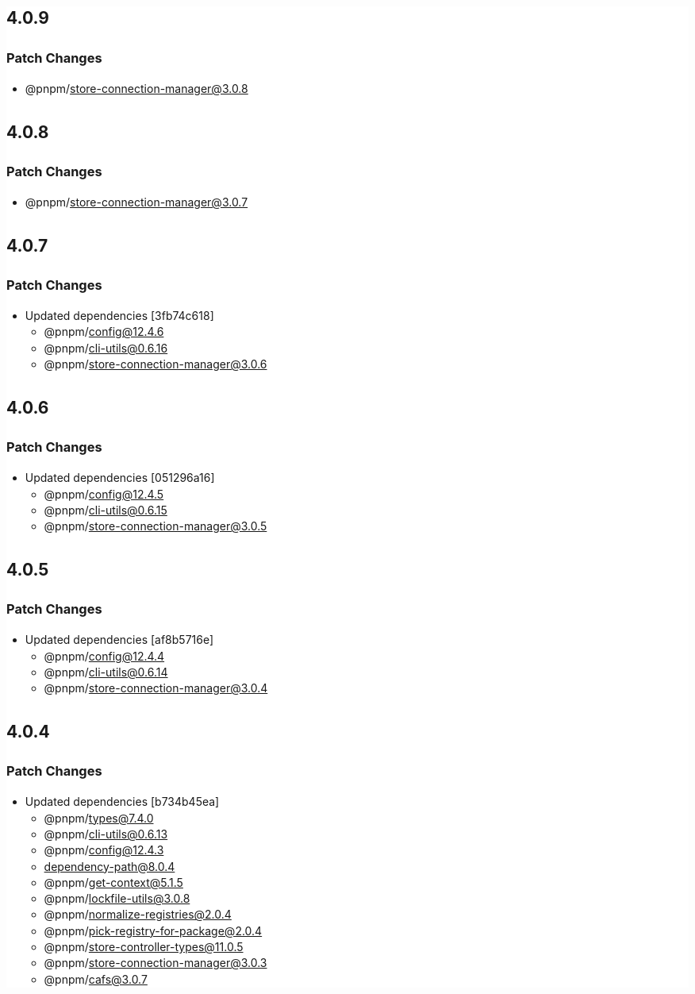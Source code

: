 ## 4.0.9

### Patch Changes

- @pnpm/store-connection-manager@3.0.8

## 4.0.8

### Patch Changes

- @pnpm/store-connection-manager@3.0.7

## 4.0.7

### Patch Changes

- Updated dependencies [3fb74c618]
  - @pnpm/config@12.4.6
  - @pnpm/cli-utils@0.6.16
  - @pnpm/store-connection-manager@3.0.6

## 4.0.6

### Patch Changes

- Updated dependencies [051296a16]
  - @pnpm/config@12.4.5
  - @pnpm/cli-utils@0.6.15
  - @pnpm/store-connection-manager@3.0.5

## 4.0.5

### Patch Changes

- Updated dependencies [af8b5716e]
  - @pnpm/config@12.4.4
  - @pnpm/cli-utils@0.6.14
  - @pnpm/store-connection-manager@3.0.4

## 4.0.4

### Patch Changes

- Updated dependencies [b734b45ea]
  - @pnpm/types@7.4.0
  - @pnpm/cli-utils@0.6.13
  - @pnpm/config@12.4.3
  - dependency-path@8.0.4
  - @pnpm/get-context@5.1.5
  - @pnpm/lockfile-utils@3.0.8
  - @pnpm/normalize-registries@2.0.4
  - @pnpm/pick-registry-for-package@2.0.4
  - @pnpm/store-controller-types@11.0.5
  - @pnpm/store-connection-manager@3.0.3
  - @pnpm/cafs@3.0.7

